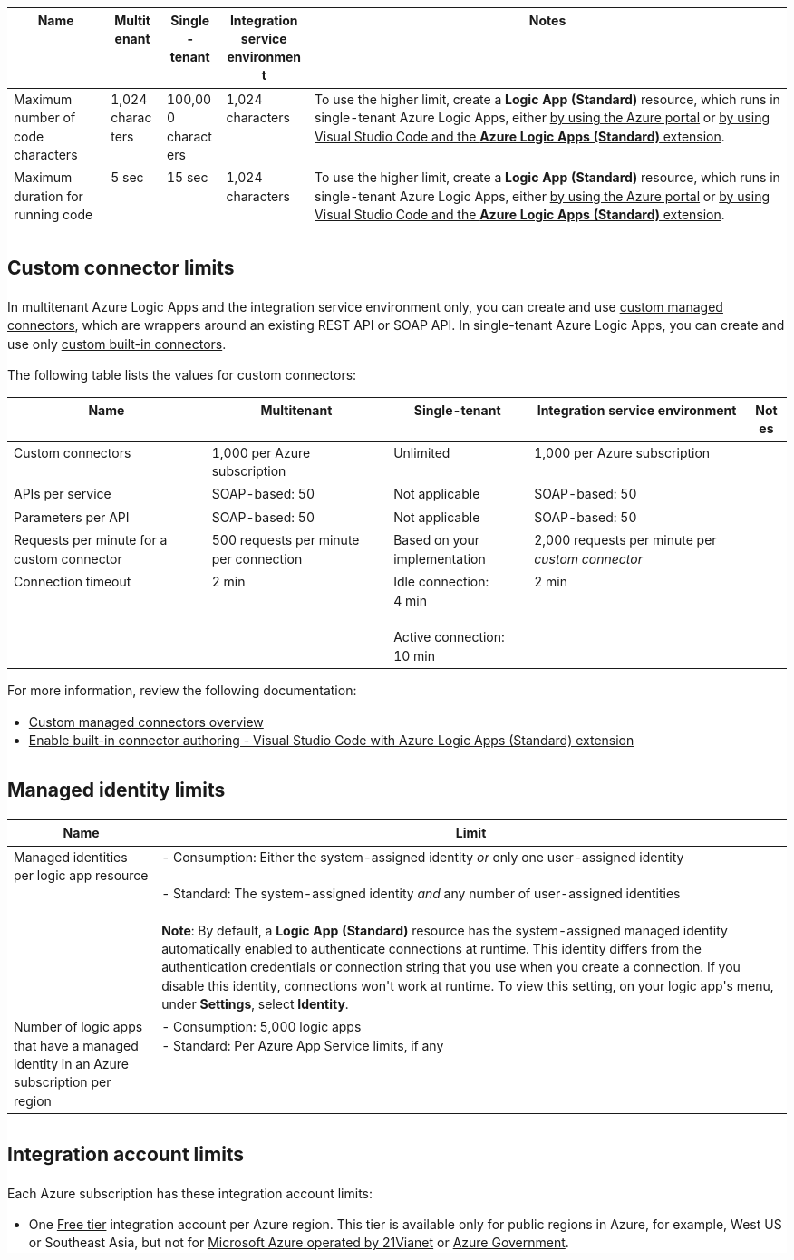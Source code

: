 | Name | Multitenant | Single-tenant | Integration service environment | Notes |
|------|-------------|---------------|---------------------------------|-------|
| Maximum number of code characters | 1,024 characters | 100,000 characters | 1,024 characters | To use the higher limit, create a **Logic App (Standard)** resource, which runs in single-tenant Azure Logic Apps, either [by using the Azure portal](create-single-tenant-workflows-azure-portal.md) or [by using Visual Studio Code and the **Azure Logic Apps (Standard)** extension](create-single-tenant-workflows-visual-studio-code.md). |
| Maximum duration for running code | 5 sec | 15 sec | 1,024 characters | To use the higher limit, create a **Logic App (Standard)** resource, which runs in single-tenant Azure Logic Apps, either [by using the Azure portal](create-single-tenant-workflows-azure-portal.md) or [by using Visual Studio Code and the **Azure Logic Apps (Standard)** extension](create-single-tenant-workflows-visual-studio-code.md). |

<a name="custom-connector-limits"></a>

## Custom connector limits

In multitenant Azure Logic Apps and the integration service environment only, you can create and use [custom managed connectors](/connectors/custom-connectors), which are wrappers around an existing REST API or SOAP API. In single-tenant Azure Logic Apps, you can create and use only [custom built-in connectors](https://techcommunity.microsoft.com/t5/integrations-on-azure/azure-logic-apps-running-anywhere-built-in-connector/ba-p/1921272).

The following table lists the values for custom connectors:

| Name | Multitenant | Single-tenant | Integration service environment | Notes |
|------|-------------|---------------|---------------------------------|-------|
| Custom connectors | 1,000 per Azure subscription | Unlimited | 1,000 per Azure subscription ||
| APIs per service | SOAP-based: 50 | Not applicable | SOAP-based: 50 ||
| Parameters per API | SOAP-based: 50 | Not applicable | SOAP-based: 50 ||
| Requests per minute for a custom connector | 500 requests per minute per connection | Based on your implementation | 2,000 requests per minute per *custom connector* ||
| Connection timeout | 2 min | Idle connection: <br>4 min <br><br>Active connection: <br>10 min | 2 min ||

For more information, review the following documentation:

* [Custom managed connectors overview](/connectors/custom-connectors)
* [Enable built-in connector authoring - Visual Studio Code with Azure Logic Apps (Standard) extension](create-single-tenant-workflows-visual-studio-code.md#enable-built-in-connector-authoring)

<a name="managed-identity"></a>

## Managed identity limits

| Name | Limit |
|------|-------|
| Managed identities per logic app resource | - Consumption: Either the system-assigned identity *or* only one user-assigned identity <br><br>- Standard: The system-assigned identity *and* any number of user-assigned identities <br><br>**Note**: By default, a **Logic App (Standard)** resource has the system-assigned managed identity automatically enabled to authenticate connections at runtime. This identity differs from the authentication credentials or connection string that you use when you create a connection. If you disable this identity, connections won't work at runtime. To view this setting, on your logic app's menu, under **Settings**, select **Identity**. |
| Number of logic apps that have a managed identity in an Azure subscription per region | - Consumption: 5,000 logic apps <br>- Standard: Per [Azure App Service limits, if any](../azure-resource-manager/management/azure-subscription-service-limits.md#app-service-limits) |

<a name="integration-account-limits"></a>

## Integration account limits

Each Azure subscription has these integration account limits:

* One [Free tier](../logic-apps/logic-apps-pricing.md#integration-accounts) integration account per Azure region. This tier is available only for public regions in Azure, for example, West US or Southeast Asia, but not for [Microsoft Azure operated by 21Vianet](/azure/china/overview-operations) or [Azure Government](../azure-government/documentation-government-welcome.md).
